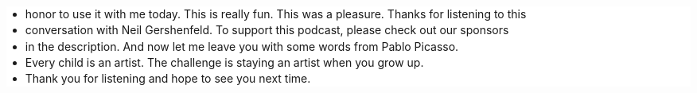 *  honor to use it with me today. This is really fun. This was a pleasure. Thanks for listening to this
*  conversation with Neil Gershenfeld. To support this podcast, please check out our sponsors
*  in the description. And now let me leave you with some words from Pablo Picasso.
*  Every child is an artist. The challenge is staying an artist when you grow up.
*  Thank you for listening and hope to see you next time.
